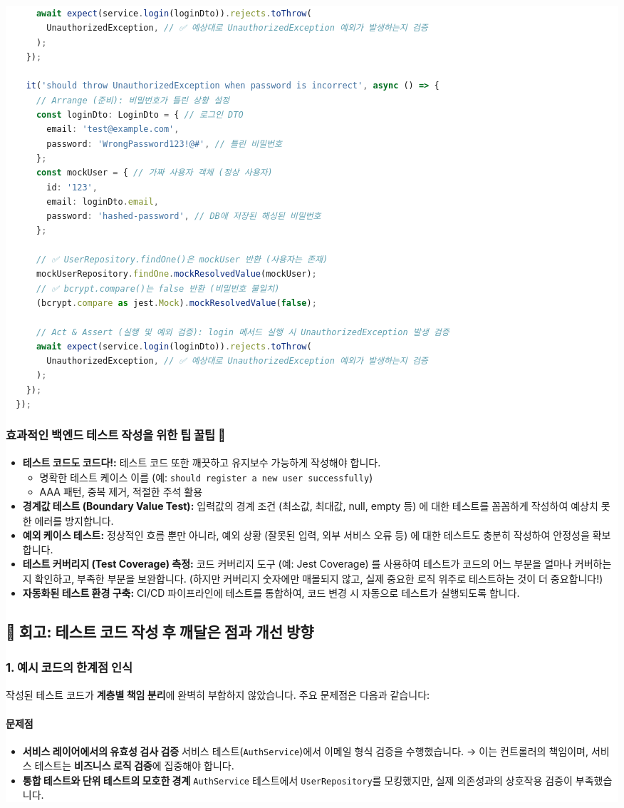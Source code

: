 ```typescript
      await expect(service.login(loginDto)).rejects.toThrow(
        UnauthorizedException, // ✅ 예상대로 UnauthorizedException 예외가 발생하는지 검증
      );
    });

    it('should throw UnauthorizedException when password is incorrect', async () => {
      // Arrange (준비): 비밀번호가 틀린 상황 설정
      const loginDto: LoginDto = { // 로그인 DTO
        email: 'test@example.com',
        password: 'WrongPassword123!@#', // 틀린 비밀번호
      };
      const mockUser = { // 가짜 사용자 객체 (정상 사용자)
        id: '123',
        email: loginDto.email,
        password: 'hashed-password', // DB에 저장된 해싱된 비밀번호
      };

      // ✅ UserRepository.findOne()은 mockUser 반환 (사용자는 존재)
      mockUserRepository.findOne.mockResolvedValue(mockUser);
      // ✅ bcrypt.compare()는 false 반환 (비밀번호 불일치)
      (bcrypt.compare as jest.Mock).mockResolvedValue(false);

      // Act & Assert (실행 및 예외 검증): login 메서드 실행 시 UnauthorizedException 발생 검증
      await expect(service.login(loginDto)).rejects.toThrow(
        UnauthorizedException, // ✅ 예상대로 UnauthorizedException 예외가 발생하는지 검증
      );
    });
  });
```


### 효과적인 백엔드 테스트 작성을 위한 팁 꿀팁 🍯

- **테스트 코드도 코드다!:** 테스트 코드 또한 깨끗하고 유지보수 가능하게 작성해야 합니다.
  - 명확한 테스트 케이스 이름 (예: `should register a new user successfully`)
  - AAA 패턴, 중복 제거, 적절한 주석 활용
- **경계값 테스트 (Boundary Value Test):** 입력값의 경계 조건 (최소값, 최대값, null, empty 등) 에 대한 테스트를 꼼꼼하게 작성하여 예상치 못한 에러를 방지합니다.
- **예외 케이스 테스트:** 정상적인 흐름 뿐만 아니라, 예외 상황 (잘못된 입력, 외부 서비스 오류 등) 에 대한 테스트도 충분히 작성하여 안정성을 확보합니다.
- **테스트 커버리지 (Test Coverage) 측정:** 코드 커버리지 도구 (예: Jest Coverage) 를 사용하여 테스트가 코드의 어느 부분을 얼마나 커버하는지 확인하고, 부족한 부분을 보완합니다. (하지만 커버리지 숫자에만 매몰되지 않고, 실제 중요한 로직 위주로 테스트하는 것이 더 중요합니다!)
- **자동화된 테스트 환경 구축:** CI/CD 파이프라인에 테스트를 통합하여, 코드 변경 시 자동으로 테스트가 실행되도록 합니다.


## 📝 회고: 테스트 코드 작성 후 깨달은 점과 개선 방향

### 1. 예시 코드의 한계점 인식
작성된 테스트 코드가 **계층별 책임 분리**에 완벽히 부합하지 않았습니다.
주요 문제점은 다음과 같습니다:

#### 문제점
- **서비스 레이어에서의 유효성 검사 검증**
서비스 테스트(`AuthService`)에서 이메일 형식 검증을 수행했습니다.
→ 이는 컨트롤러의 책임이며, 서비스 테스트는 **비즈니스 로직 검증**에 집중해야 합니다.
- **통합 테스트와 단위 테스트의 모호한 경계**
`AuthService` 테스트에서 `UserRepository`를 모킹했지만, 실제 의존성과의 상호작용 검증이 부족했습니다.
